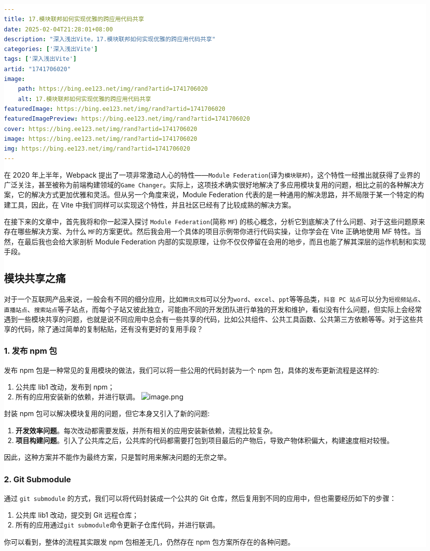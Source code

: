 ```yaml
---
title: 17.模块联邦如何实现优雅的跨应用代码共享
date: 2025-02-04T21:28:01+08:00
description: "深入浅出Vite，17.模块联邦如何实现优雅的跨应用代码共享"
categories: ['深入浅出Vite']
tags: ['深入浅出Vite']
artid: "1741706020"
image:
    path: https://bing.ee123.net/img/rand?artid=1741706020
    alt: 17.模块联邦如何实现优雅的跨应用代码共享
featuredImage: https://bing.ee123.net/img/rand?artid=1741706020
featuredImagePreview: https://bing.ee123.net/img/rand?artid=1741706020
cover: https://bing.ee123.net/img/rand?artid=1741706020
image: https://bing.ee123.net/img/rand?artid=1741706020
img: https://bing.ee123.net/img/rand?artid=1741706020
---
```


在 2020 年上半年，Webpack 提出了一项非常激动人心的特性——`Module Federation`(译为`模块联邦`)，这个特性一经推出就获得了业界的广泛关注，甚至被称为前端构建领域的`Game Changer`。实际上，这项技术确实很好地解决了多应用模块复用的问题，相比之前的各种解决方案，它的解决方式更加优雅和灵活。但从另一个角度来说，Module Federation 代表的是一种通用的解决思路，并不局限于某一个特定的构建工具，因此，在 Vite 中我们同样可以实现这个特性，并且社区已经有了比较成熟的解决方案。

在接下来的文章中，首先我将和你一起深入探讨 `Module Federation`(简称 `MF`) 的核心概念，分析它到底解决了什么问题、对于这些问题原来存在哪些解决方案、为什么 `MF`的方案更优。然后我会用一个具体的项目示例带你进行代码实操，让你学会在 Vite 正确地使用 MF 特性。当然，在最后我也会给大家剖析 Module Federation 内部的实现原理，让你不仅仅停留在会用的地步，而且也能了解其深层的运作机制和实现手段。


## 模块共享之痛
对于一个互联网产品来说，一般会有不同的细分应用，比如`腾讯文档`可以分为`word`、`excel`、`ppt`等等品类，`抖音 PC 站点`可以分为`短视频站点`、`直播站点`、`搜索站点`等子站点，而每个子站又彼此独立，可能由不同的开发团队进行单独的开发和维护，看似没有什么问题，但实际上会经常遇到一些模块共享的问题，也就是说不同应用中总会有一些共享的代码，比如公共组件、公共工具函数、公共第三方依赖等等。对于这些共享的代码，除了通过简单的复制粘贴，还有没有更好的复用手段？

### 1. 发布 npm 包
发布 npm 包是一种常见的复用模块的做法，我们可以将一些公用的代码封装为一个 npm 包，具体的发布更新流程是这样的:

1. 公共库 lib1 改动，发布到 npm；
2. 所有的应用安装新的依赖，并进行联调。
![image.png](https://p9-juejin.byteimg.com/tos-cn-i-k3u1fbpfcp/5196f352c9124076a9f446cec686fb65~tplv-k3u1fbpfcp-watermark.image?)

封装 npm 包可以解决模块复用的问题，但它本身又引入了新的问题:
1. **开发效率问题**。每次改动都需要发版，并所有相关的应用安装新依赖，流程比较复杂。
2. **项目构建问题**。引入了公共库之后，公共库的代码都需要打包到项目最后的产物后，导致产物体积偏大，构建速度相对较慢。

因此，这种方案并不能作为最终方案，只是暂时用来解决问题的无奈之举。

### 2. Git Submodule
通过 `git submodule` 的方式，我们可以将代码封装成一个公共的 Git 仓库，然后复用到不同的应用中，但也需要经历如下的步骤：
1. 公共库 lib1 改动，提交到 Git 远程仓库； 
2. 所有的应用通过`git submodule`命令更新子仓库代码，并进行联调。

你可以看到，整体的流程其实跟发 npm 包相差无几，仍然存在 npm 包方案所存在的各种问题。
